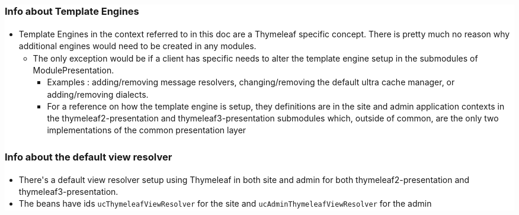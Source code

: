 ### Info about Template Engines
- Template Engines in the context referred to in this doc are a Thymeleaf specific concept. There is pretty much no reason why additional engines would need to be created in any modules.
  - The only exception would be if a client has specific needs to alter the template engine setup in the submodules of ModulePresentation.
    - Examples : adding/removing message resolvers, changing/removing the default ultra cache manager, or adding/removing dialects.
    - For a reference on how the template engine is setup, they definitions are in the site and admin application contexts in the thymeleaf2-presentation and thymeleaf3-presentation submodules which, outside of common, are the only two implementations of the common presentation layer

### Info about the default view resolver
- There's a default view resolver setup using Thymeleaf in both site and admin for both thymeleaf2-presentation and thymeleaf3-presentation.
- The beans have ids `ucThymeleafViewResolver` for the site and `ucAdminThymeleafViewResolver` for the admin
